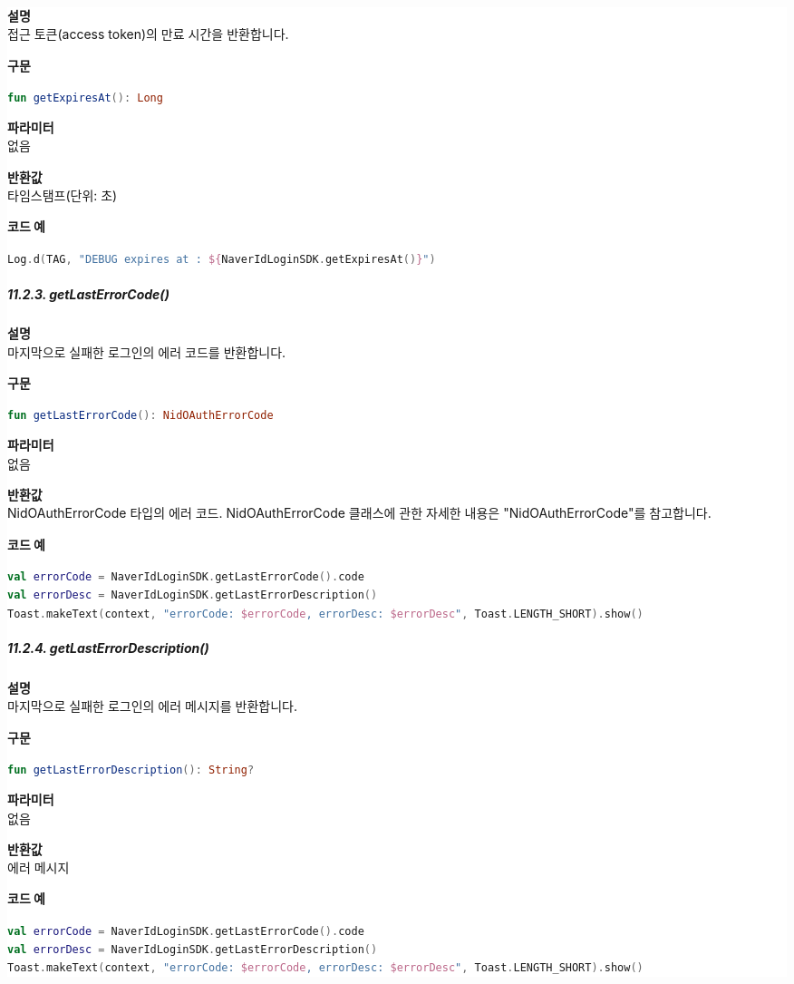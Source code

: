 **설명** <br/>
접근 토큰(access token)의 만료 시간을 반환합니다.

**구문**
```kt
fun getExpiresAt(): Long
```

**파라미터** <br/>
없음

**반환값** <br/>
타임스탬프(단위: 초)

**코드 예**
```kt
Log.d(TAG, "DEBUG expires at : ${NaverIdLoginSDK.getExpiresAt()}")
```

##### 11.2.3. getLastErrorCode()

**설명** <br/>
마지막으로 실패한 로그인의 에러 코드를 반환합니다.

**구문**
```kt
fun getLastErrorCode(): NidOAuthErrorCode
```

**파라미터** <br/>
없음

**반환값** <br/>
NidOAuthErrorCode 타입의 에러 코드. NidOAuthErrorCode 클래스에 관한 자세한 내용은 "NidOAuthErrorCode"를 참고합니다.

**코드 예**
```kt
val errorCode = NaverIdLoginSDK.getLastErrorCode().code
val errorDesc = NaverIdLoginSDK.getLastErrorDescription()
Toast.makeText(context, "errorCode: $errorCode, errorDesc: $errorDesc", Toast.LENGTH_SHORT).show()
```

##### 11.2.4. getLastErrorDescription()

**설명** <br/>
마지막으로 실패한 로그인의 에러 메시지를 반환합니다.

**구문**
```kt
fun getLastErrorDescription(): String?
```

**파라미터** <br/>
없음

**반환값** <br/>
에러 메시지

**코드 예**
```kt
val errorCode = NaverIdLoginSDK.getLastErrorCode().code
val errorDesc = NaverIdLoginSDK.getLastErrorDescription()
Toast.makeText(context, "errorCode: $errorCode, errorDesc: $errorDesc", Toast.LENGTH_SHORT).show()
```
